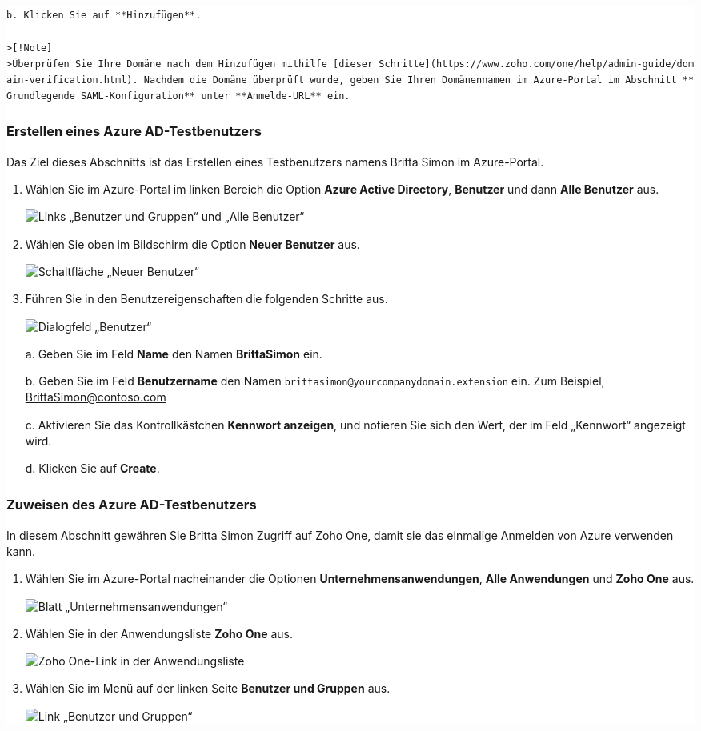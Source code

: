     b. Klicken Sie auf **Hinzufügen**.

    >[!Note]
    >Überprüfen Sie Ihre Domäne nach dem Hinzufügen mithilfe [dieser Schritte](https://www.zoho.com/one/help/admin-guide/domain-verification.html). Nachdem die Domäne überprüft wurde, geben Sie Ihren Domänennamen im Azure-Portal im Abschnitt **Grundlegende SAML-Konfiguration** unter **Anmelde-URL** ein.

### <a name="create-an-azure-ad-test-user"></a>Erstellen eines Azure AD-Testbenutzers 

Das Ziel dieses Abschnitts ist das Erstellen eines Testbenutzers namens Britta Simon im Azure-Portal.

1. Wählen Sie im Azure-Portal im linken Bereich die Option **Azure Active Directory**, **Benutzer** und dann **Alle Benutzer** aus.

    ![Links „Benutzer und Gruppen“ und „Alle Benutzer“](common/users.png)

2. Wählen Sie oben im Bildschirm die Option **Neuer Benutzer** aus.

    ![Schaltfläche „Neuer Benutzer“](common/new-user.png)

3. Führen Sie in den Benutzereigenschaften die folgenden Schritte aus.

    ![Dialogfeld „Benutzer“](common/user-properties.png)

    a. Geben Sie im Feld **Name** den Namen **BrittaSimon** ein.
  
    b. Geben Sie im Feld **Benutzername** den Namen `brittasimon@yourcompanydomain.extension` ein. Zum Beispiel, BrittaSimon@contoso.com

    c. Aktivieren Sie das Kontrollkästchen **Kennwort anzeigen**, und notieren Sie sich den Wert, der im Feld „Kennwort“ angezeigt wird.

    d. Klicken Sie auf **Create**.

### <a name="assign-the-azure-ad-test-user"></a>Zuweisen des Azure AD-Testbenutzers

In diesem Abschnitt gewähren Sie Britta Simon Zugriff auf Zoho One, damit sie das einmalige Anmelden von Azure verwenden kann.

1. Wählen Sie im Azure-Portal nacheinander die Optionen **Unternehmensanwendungen**, **Alle Anwendungen** und **Zoho One** aus.

    ![Blatt „Unternehmensanwendungen“](common/enterprise-applications.png)

2. Wählen Sie in der Anwendungsliste **Zoho One** aus.

    ![Zoho One-Link in der Anwendungsliste](common/all-applications.png)

3. Wählen Sie im Menü auf der linken Seite **Benutzer und Gruppen** aus.

    ![Link „Benutzer und Gruppen“](common/users-groups-blade.png)
